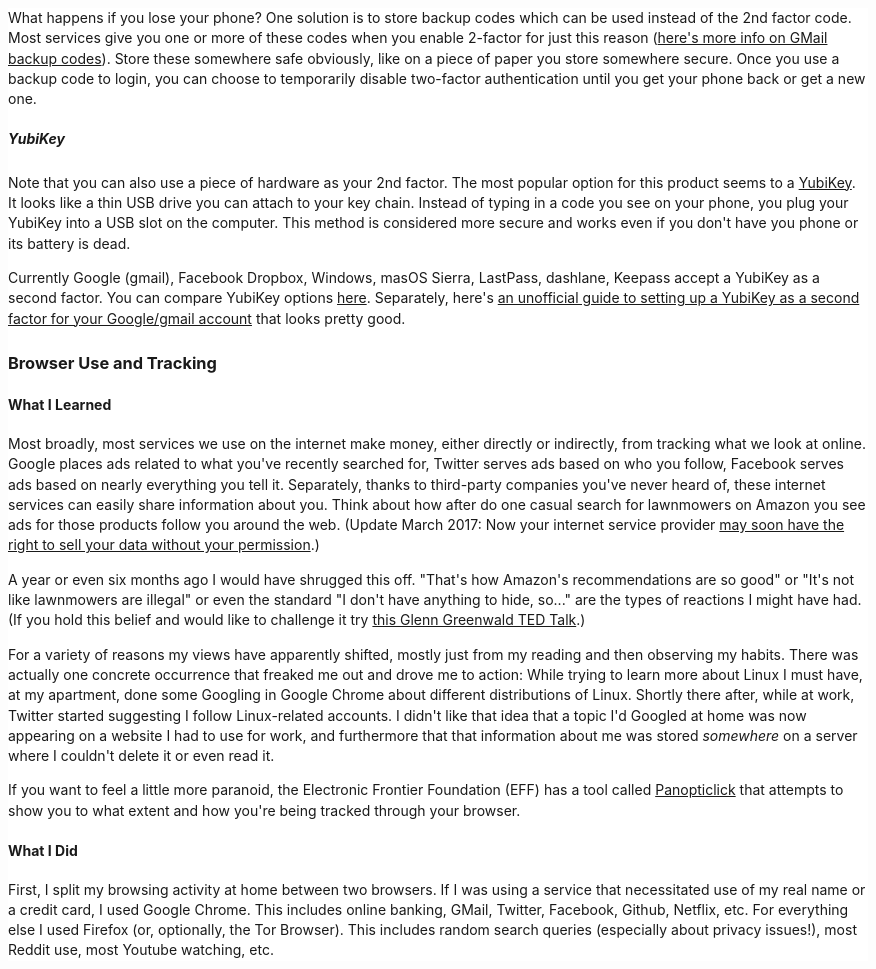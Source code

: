 What happens if you lose your phone? One solution is to store backup codes which can be used instead of the 2nd factor code. Most services give you one or more of these codes when you enable 2-factor for just this reason ([here's more info on GMail backup codes](https://support.google.com/accounts/answer/1187538?hl=en)). Store these somewhere safe obviously, like on a piece of paper you store somewhere secure. Once you use a backup code to login, you can choose to temporarily disable two-factor authentication until you get your phone back or get a new one.

##### YubiKey

Note that you can also use a piece of hardware as your 2nd factor. The most popular option for this product seems to a [YubiKey](https://www.yubico.com/start/). It looks like a thin USB drive you can attach to your key chain. Instead of typing in a code you see on your phone, you plug your YubiKey into a USB slot on the computer. This method is considered more secure and works even if you don't have you phone or its battery is dead. 

Currently Google (gmail), Facebook Dropbox, Windows, masOS Sierra, LastPass, dashlane, Keepass accept a YubiKey as a second factor. You can compare YubiKey options [here](https://www.yubico.com/products/yubikey-hardware/). Separately, here's [an unofficial guide to setting up a YubiKey as a second factor for your Google/gmail account](https://techsolidarity.org/resources/security_key_gmail.htm) that looks pretty good.

### Browser Use and Tracking 

#### What I Learned

Most broadly, most services we use on the internet make money, either directly or indirectly, from tracking what we look at online. Google places ads related to what you've recently searched for, Twitter serves ads based on who you follow, Facebook serves ads based on nearly everything you tell it. Separately, thanks to third-party companies you've never heard of, these internet services can easily share information about you. Think about how after do one casual search for lawnmowers on Amazon you see ads for those products follow you around the web. (Update March 2017: Now your internet service provider [may soon have the right to sell your data without your permission](https://www.nytimes.com/2017/03/29/opinion/how-the-republicans-sold-your-privacy-to-internet-providers.html?_r=0).)

A year or even six months ago I would have shrugged this off. "That's how Amazon's recommendations are so good" or "It's not like lawnmowers are illegal" or even the standard "I don't have anything to hide, so..." are the types of reactions I might have had. (If you hold this belief and would like to challenge it try [this Glenn Greenwald TED Talk](https://www.youtube.com/watch?v=pcSlowAhvUk).)

For a variety of reasons my views have apparently shifted, mostly just from my reading and then observing my habits. There was actually one concrete occurrence that freaked me out and drove me to action: While trying to learn more about Linux I must have, at my apartment, done some Googling in Google Chrome about different distributions of Linux. Shortly there after, while at work, Twitter started suggesting I follow Linux-related accounts. I didn't like that idea that a topic I'd Googled at home was now appearing on a website I had to use for work, and furthermore that that information about me was stored _somewhere_ on a server where I couldn't delete it or even read it.

If you want to feel a little more paranoid, the Electronic Frontier Foundation (EFF) has a tool called [Panopticlick](https://panopticlick.eff.org/) that attempts to show you to what extent and how you're being tracked through your browser.

#### What I Did

First, I split my browsing activity at home between two browsers. If I was using a service that necessitated use of my real name or a credit card, I used Google Chrome. This includes online banking, GMail, Twitter, Facebook, Github, Netflix, etc. For everything else I used Firefox (or, optionally, the Tor Browser). This includes random search queries (especially about privacy issues!), most Reddit use, most Youtube watching, etc.
